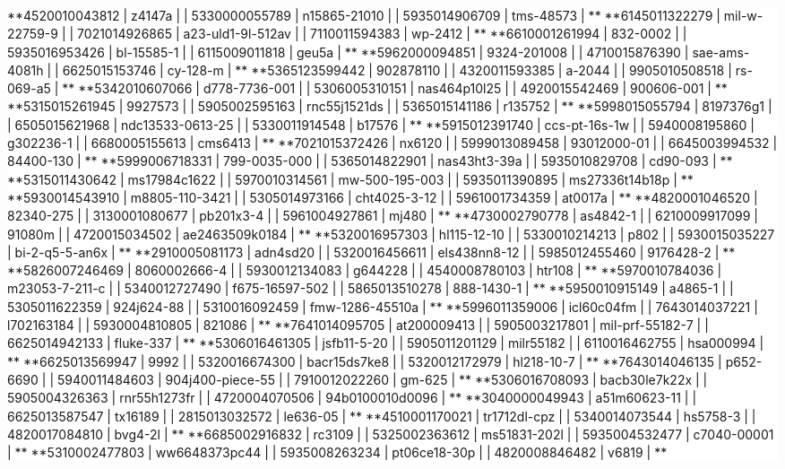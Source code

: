 **4520010043812 | z4147a |  | 5330000055789 | n15865-21010 |  | 5935014906709 | tms-48573 | **    **6145011322279 | mil-w-22759-9 |  | 7021014926865 | a23-uld1-9l-512av |  | 7110011594383 | wp-2412 | **    **6610001261994 | 832-0002 |  | 5935016953426 | bl-15585-1 |  | 6115009011818 | geu5a | **    **5962000094851 | 9324-201008 |  | 4710015876390 | sae-ams-4081h |  | 6625015153746 | cy-128-m | **    **5365123599442 | 902878110 |  | 4320011593385 | a-2044 |  | 9905010508518 | rs-069-a5 | **    **5342010607066 | d778-7736-001 |  | 5306005310151 | nas464p10l25 |  | 4920015542469 | 900606-001 | **
**5315015261945 | 9927573 |  | 5905002595163 | rnc55j1521ds |  | 5365015141186 | r135752 | **    **5998015055794 | 8197376g1 |  | 6505015621968 | ndc13533-0613-25 |  | 5330011914548 | b17576 | **    **5915012391740 | ccs-pt-16s-1w |  | 5940008195860 | g302236-1 |  | 6680005155613 | cms6413 | **    **7021015372426 | nx6120 |  | 5999013089458 | 93012000-01 |  | 6645003994532 | 84400-130 | **    **5999006718331 | 799-0035-000 |  | 5365014822901 | nas43ht3-39a |  | 5935010829708 | cd90-093 | **    **5315011430642 | ms17984c1622 |  | 5970010314561 | mw-500-195-003 |  | 5935011390895 | ms27336t14b18p | **
**5930014543910 | m8805-110-3421 |  | 5305014973166 | cht4025-3-12 |  | 5961001734359 | at0017a | **    **4820001046520 | 82340-275 |  | 3130001080677 | pb201x3-4 |  | 5961004927861 | mj480 | **    **4730002790778 | as4842-1 |  | 6210009917099 | 91080m |  | 4720015034502 | ae2463509k0184 | **    **5320016957303 | hl115-12-10 |  | 5330010214213 | p802 |  | 5930015035227 | bi-2-q5-5-an6x | **    **2910005081173 | adn4sd20 |  | 5320016456611 | els438nn8-12 |  | 5985012455460 | 9176428-2 | **    **5826007246469 | 8060002666-4 |  | 5930012134083 | g644228 |  | 4540008780103 | htr108 | **
**5970010784036 | m23053-7-211-c |  | 5340012727490 | f675-16597-502 |  | 5865013510278 | 888-1430-1 | **    **5950010915149 | a4865-1 |  | 5305011622359 | 924j624-88 |  | 5310016092459 | fmw-1286-45510a | **    **5996011359006 | icl60c04fm |  | 7643014037221 | l702163184 |  | 5930004810805 | 821086 | **    **7641014095705 | at200009413 |  | 5905003217801 | mil-prf-55182-7 |  | 6625014942133 | fluke-337 | **    **5306016461305 | jsfb11-5-20 |  | 5905011201129 | milr55182 |  | 6110016462755 | hsa000994 | **    **6625013569947 | 9992 |  | 5320016674300 | bacr15ds7ke8 |  | 5320012172979 | hl218-10-7 | **
**7643014046135 | p652-6690 |  | 5940011484603 | 904j400-piece-55 |  | 7910012022260 | gm-625 | **    **5306016708093 | bacb30le7k22x |  | 5905004326363 | rnr55h1273fr |  | 4720004070506 | 94b0100010d0096 | **    **3040000049943 | a51m60623-11 |  | 6625013587547 | tx16189 |  | 2815013032572 | le636-05 | **    **4510001170021 | tr1712dl-cpz |  | 5340014073544 | hs5758-3 |  | 4820017084810 | bvg4-2l | **    **6685002916832 | rc3109 |  | 5325002363612 | ms51831-202l |  | 5935004532477 | c7040-00001 | **    **5310002477803 | ww6648373pc44 |  | 5935008263234 | pt06ce18-30p |  | 4820008846482 | v6819 | **
